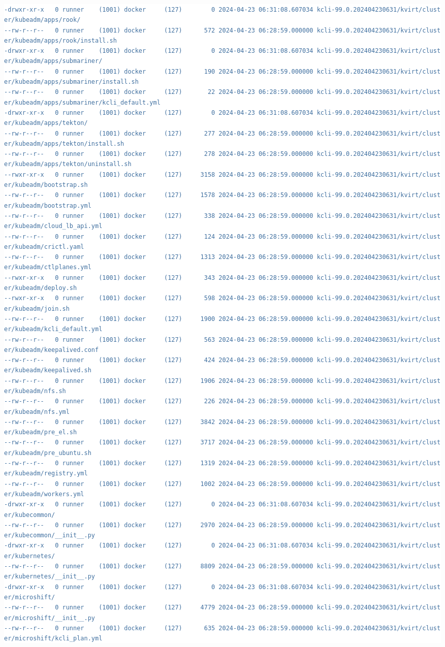 ```diff
-drwxr-xr-x   0 runner    (1001) docker     (127)        0 2024-04-23 06:31:08.607034 kcli-99.0.202404230631/kvirt/cluster/kubeadm/apps/rook/
--rw-r--r--   0 runner    (1001) docker     (127)      572 2024-04-23 06:28:59.000000 kcli-99.0.202404230631/kvirt/cluster/kubeadm/apps/rook/install.sh
-drwxr-xr-x   0 runner    (1001) docker     (127)        0 2024-04-23 06:31:08.607034 kcli-99.0.202404230631/kvirt/cluster/kubeadm/apps/submariner/
--rw-r--r--   0 runner    (1001) docker     (127)      190 2024-04-23 06:28:59.000000 kcli-99.0.202404230631/kvirt/cluster/kubeadm/apps/submariner/install.sh
--rw-r--r--   0 runner    (1001) docker     (127)       22 2024-04-23 06:28:59.000000 kcli-99.0.202404230631/kvirt/cluster/kubeadm/apps/submariner/kcli_default.yml
-drwxr-xr-x   0 runner    (1001) docker     (127)        0 2024-04-23 06:31:08.607034 kcli-99.0.202404230631/kvirt/cluster/kubeadm/apps/tekton/
--rw-r--r--   0 runner    (1001) docker     (127)      277 2024-04-23 06:28:59.000000 kcli-99.0.202404230631/kvirt/cluster/kubeadm/apps/tekton/install.sh
--rw-r--r--   0 runner    (1001) docker     (127)      278 2024-04-23 06:28:59.000000 kcli-99.0.202404230631/kvirt/cluster/kubeadm/apps/tekton/uninstall.sh
--rwxr-xr-x   0 runner    (1001) docker     (127)     3158 2024-04-23 06:28:59.000000 kcli-99.0.202404230631/kvirt/cluster/kubeadm/bootstrap.sh
--rw-r--r--   0 runner    (1001) docker     (127)     1578 2024-04-23 06:28:59.000000 kcli-99.0.202404230631/kvirt/cluster/kubeadm/bootstrap.yml
--rw-r--r--   0 runner    (1001) docker     (127)      338 2024-04-23 06:28:59.000000 kcli-99.0.202404230631/kvirt/cluster/kubeadm/cloud_lb_api.yml
--rw-r--r--   0 runner    (1001) docker     (127)      124 2024-04-23 06:28:59.000000 kcli-99.0.202404230631/kvirt/cluster/kubeadm/crictl.yaml
--rw-r--r--   0 runner    (1001) docker     (127)     1313 2024-04-23 06:28:59.000000 kcli-99.0.202404230631/kvirt/cluster/kubeadm/ctlplanes.yml
--rwxr-xr-x   0 runner    (1001) docker     (127)      343 2024-04-23 06:28:59.000000 kcli-99.0.202404230631/kvirt/cluster/kubeadm/deploy.sh
--rwxr-xr-x   0 runner    (1001) docker     (127)      598 2024-04-23 06:28:59.000000 kcli-99.0.202404230631/kvirt/cluster/kubeadm/join.sh
--rw-r--r--   0 runner    (1001) docker     (127)     1900 2024-04-23 06:28:59.000000 kcli-99.0.202404230631/kvirt/cluster/kubeadm/kcli_default.yml
--rw-r--r--   0 runner    (1001) docker     (127)      563 2024-04-23 06:28:59.000000 kcli-99.0.202404230631/kvirt/cluster/kubeadm/keepalived.conf
--rw-r--r--   0 runner    (1001) docker     (127)      424 2024-04-23 06:28:59.000000 kcli-99.0.202404230631/kvirt/cluster/kubeadm/keepalived.sh
--rw-r--r--   0 runner    (1001) docker     (127)     1906 2024-04-23 06:28:59.000000 kcli-99.0.202404230631/kvirt/cluster/kubeadm/nfs.sh
--rw-r--r--   0 runner    (1001) docker     (127)      226 2024-04-23 06:28:59.000000 kcli-99.0.202404230631/kvirt/cluster/kubeadm/nfs.yml
--rw-r--r--   0 runner    (1001) docker     (127)     3842 2024-04-23 06:28:59.000000 kcli-99.0.202404230631/kvirt/cluster/kubeadm/pre_el.sh
--rw-r--r--   0 runner    (1001) docker     (127)     3717 2024-04-23 06:28:59.000000 kcli-99.0.202404230631/kvirt/cluster/kubeadm/pre_ubuntu.sh
--rw-r--r--   0 runner    (1001) docker     (127)     1319 2024-04-23 06:28:59.000000 kcli-99.0.202404230631/kvirt/cluster/kubeadm/registry.yml
--rw-r--r--   0 runner    (1001) docker     (127)     1002 2024-04-23 06:28:59.000000 kcli-99.0.202404230631/kvirt/cluster/kubeadm/workers.yml
-drwxr-xr-x   0 runner    (1001) docker     (127)        0 2024-04-23 06:31:08.607034 kcli-99.0.202404230631/kvirt/cluster/kubecommon/
--rw-r--r--   0 runner    (1001) docker     (127)     2970 2024-04-23 06:28:59.000000 kcli-99.0.202404230631/kvirt/cluster/kubecommon/__init__.py
-drwxr-xr-x   0 runner    (1001) docker     (127)        0 2024-04-23 06:31:08.607034 kcli-99.0.202404230631/kvirt/cluster/kubernetes/
--rw-r--r--   0 runner    (1001) docker     (127)     8809 2024-04-23 06:28:59.000000 kcli-99.0.202404230631/kvirt/cluster/kubernetes/__init__.py
-drwxr-xr-x   0 runner    (1001) docker     (127)        0 2024-04-23 06:31:08.607034 kcli-99.0.202404230631/kvirt/cluster/microshift/
--rw-r--r--   0 runner    (1001) docker     (127)     4779 2024-04-23 06:28:59.000000 kcli-99.0.202404230631/kvirt/cluster/microshift/__init__.py
--rw-r--r--   0 runner    (1001) docker     (127)      635 2024-04-23 06:28:59.000000 kcli-99.0.202404230631/kvirt/cluster/microshift/kcli_plan.yml
```